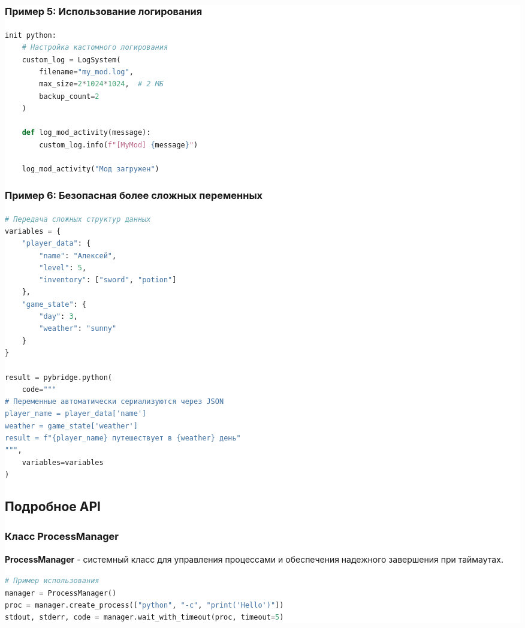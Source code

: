 ### Пример 5: Использование логирования
```python
init python:
    # Настройка кастомного логирования
    custom_log = LogSystem(
        filename="my_mod.log",
        max_size=2*1024*1024,  # 2 МБ
        backup_count=2
    )
    
    def log_mod_activity(message):
        custom_log.info(f"[MyMod] {message}")
    
    log_mod_activity("Мод загружен")
```

### Пример 6: Безопасная более сложных переменных
```python
# Передача сложных структур данных
variables = {
    "player_data": {
        "name": "Алексей",
        "level": 5,
        "inventory": ["sword", "potion"]
    },
    "game_state": {
        "day": 3,
        "weather": "sunny"
    }
}

result = pybridge.python(
    code="""
# Переменные автоматически сериализуются через JSON
player_name = player_data['name']
weather = game_state['weather']
result = f"{player_name} путешествует в {weather} день"
""",
    variables=variables
)
```

## Подробное API

### Класс ProcessManager

**ProcessManager** - системный класс для управления процессами и обеспечения надежного завершения при таймаутах.

```python
# Пример использования
manager = ProcessManager()
proc = manager.create_process(["python", "-c", "print('Hello')"])
stdout, stderr, code = manager.wait_with_timeout(proc, timeout=5)
```
